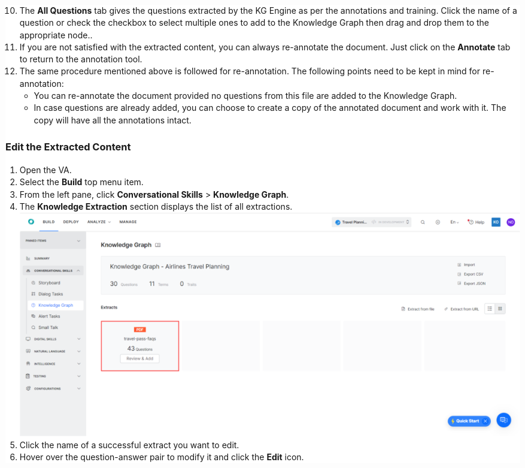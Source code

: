 10. The **All Questions** tab gives the questions extracted by the KG Engine as per the annotations and training. Click the name of a question or check the checkbox to select multiple ones to add to the Knowledge Graph then drag and drop them to the appropriate node..
11. If you are not satisfied with the extracted content, you can always re-annotate the document. Just click on the **Annotate** tab to return to the annotation tool.
12. The same procedure mentioned above is followed for re-annotation. The following points need to be kept in mind for re-annotation:
    * You can re-annotate the document provided no questions from this file are added to the Knowledge Graph.
    * In case questions are already added, you can choose to create a copy of the annotated document and work with it. The copy will have all the annotations intact.

### Edit the Extracted Content

1. Open the VA.
2. Select the **Build** top menu item.
3. From the left pane, click **Conversational Skills** > **Knowledge Graph**.
4. The **Knowledge Extraction** section displays the list of all extractions.
![knowledge extraction section](../usecases/images/knowledge-extracton-section.png "knowledge extraction section")
5. Click the name of a successful extract you want to edit.
6. Hover over the question-answer pair to modify it and click the **Edit** icon.